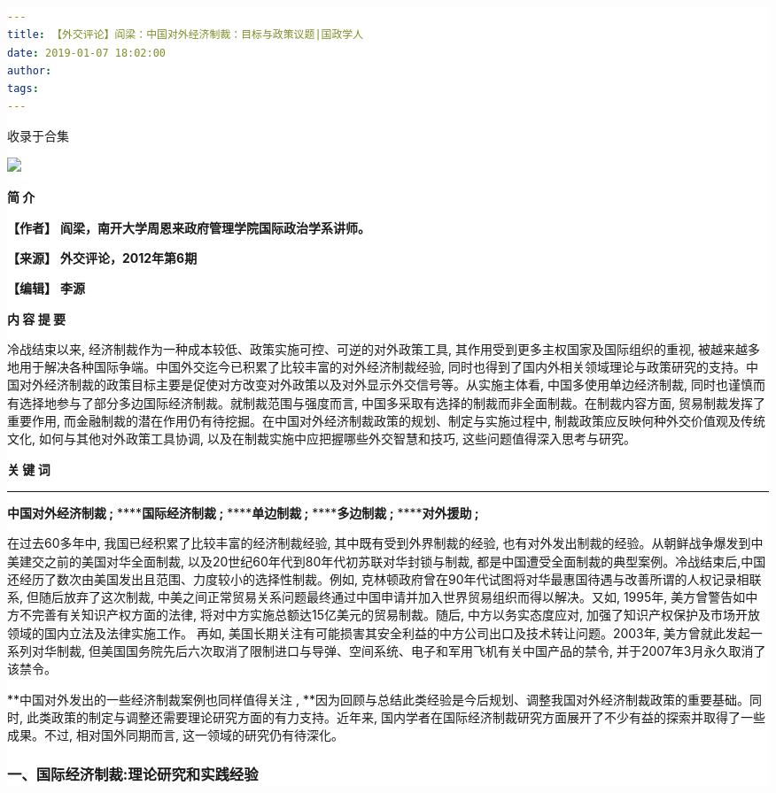 ```yaml
---
title: 【外交评论】阎梁：中国对外经济制裁：目标与政策议题|国政学人
date: 2019-01-07 18:02:00
author: 
tags: 
---
```



收录于合集

![](/images/3401/2.gif)

  

**简 介**

 **【作者】** **阎梁，南开大学周恩来政府管理学院国际政治学系讲师。**

 **【来源】** **外交评论，2012年第6期**

 **【编辑】** **李源**

  

 **内 容 提 要**

冷战结束以来, 经济制裁作为一种成本较低、政策实施可控、可逆的对外政策工具, 其作用受到更多主权国家及国际组织的重视,
被越来越多地用于解决各种国际争端。中国外交迄今已积累了比较丰富的对外经济制裁经验,
同时也得到了国内外相关领域理论与政策研究的支持。中国对外经济制裁的政策目标主要是促使对方改变对外政策以及对外显示外交信号等。从实施主体看,
中国多使用单边经济制裁, 同时也谨慎而有选择地参与了部分多边国际经济制裁。就制裁范围与强度而言, 中国多采取有选择的制裁而非全面制裁。在制裁内容方面,
贸易制裁发挥了重要作用, 而金融制裁的潜在作用仍有待挖掘。在中国对外经济制裁政策的规划、制定与实施过程中, 制裁政策应反映何种外交价值观及传统文化,
如何与其他对外政策工具协调, 以及在制裁实施中应把握哪些外交智慧和技巧, 这些问题值得深入思考与研究。

 **关 键 词**

  

 ****

 **中国对外经济制裁 ;** ******国际经济制裁 ;** ******单边制裁 ;** ******多边制裁 ;** ******对外援助 ;**

  

在过去60多年中, 我国已经积累了比较丰富的经济制裁经验, 其中既有受到外界制裁的经验,
也有对外发出制裁的经验。从朝鲜战争爆发到中美建交之前的美国对华全面制裁, 以及20世纪60年代到80年代初苏联对华封锁与制裁,
都是中国遭受全面制裁的典型案例。冷战结束后,中国还经历了数次由美国发出且范围、力度较小的选择性制裁。例如,
克林顿政府曾在90年代试图将对华最惠国待遇与改善所谓的人权记录相联系, 但随后放弃了这次制裁,
中美之间正常贸易关系问题最终通过中国申请并加入世界贸易组织而得以解决。又如, 1995年, 美方曾警告如中方不完善有关知识产权方面的法律,
将对中方实施总额达15亿美元的贸易制裁。随后, 中方以务实态度应对, 加强了知识产权保护及市场开放领域的国内立法及法律实施工作。 再如,
美国长期关注有可能损害其安全利益的中方公司出口及技术转让问题。2003年, 美方曾就此发起一系列对华制裁,
但美国国务院先后六次取消了限制进口与导弹、空间系统、电子和军用飞机有关中国产品的禁令, 并于2007年3月永久取消了该禁令。

 **中国对外发出的一些经济制裁案例也同样值得关注 , **因为回顾与总结此类经验是今后规划、调整我国对外经济制裁政策的重要基础。同时,
此类政策的制定与调整还需要理论研究方面的有力支持。近年来, 国内学者在国际经济制裁研究方面展开了不少有益的探索并取得了一些成果。不过, 相对国外同期而言,
这一领域的研究仍有待深化。

###  **一、国际经济制裁:理论研究和实践经验**
